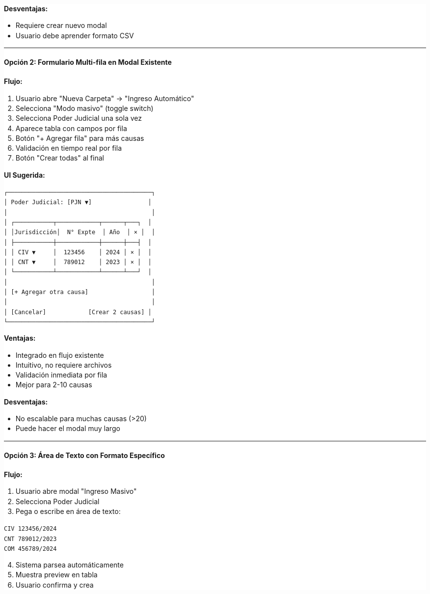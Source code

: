 **Desventajas:**
- Requiere crear nuevo modal
- Usuario debe aprender formato CSV

---

#### **Opción 2: Formulario Multi-fila en Modal Existente**

**Flujo:**
1. Usuario abre "Nueva Carpeta" → "Ingreso Automático"
2. Selecciona "Modo masivo" (toggle switch)
3. Selecciona Poder Judicial una sola vez
4. Aparece tabla con campos por fila
5. Botón "+ Agregar fila" para más causas
6. Validación en tiempo real por fila
7. Botón "Crear todas" al final

**UI Sugerida:**
```
┌─────────────────────────────────────────┐
│ Poder Judicial: [PJN ▼]                │
│                                         │
│ ┌───────────┬────────────┬──────┬───┐  │
│ │Jurisdicción│  N° Expte  │ Año  │ × │  │
│ ├───────────┼────────────┼──────┼───┤  │
│ │ CIV ▼     │  123456    │ 2024 │ × │  │
│ │ CNT ▼     │  789012    │ 2023 │ × │  │
│ └───────────┴────────────┴──────┴───┘  │
│                                         │
│ [+ Agregar otra causa]                  │
│                                         │
│ [Cancelar]            [Crear 2 causas] │
└─────────────────────────────────────────┘
```

**Ventajas:**
- Integrado en flujo existente
- Intuitivo, no requiere archivos
- Validación inmediata por fila
- Mejor para 2-10 causas

**Desventajas:**
- No escalable para muchas causas (>20)
- Puede hacer el modal muy largo

---

#### **Opción 3: Área de Texto con Formato Específico**

**Flujo:**
1. Usuario abre modal "Ingreso Masivo"
2. Selecciona Poder Judicial
3. Pega o escribe en área de texto:
```
CIV 123456/2024
CNT 789012/2023
COM 456789/2024
```
4. Sistema parsea automáticamente
5. Muestra preview en tabla
6. Usuario confirma y crea
